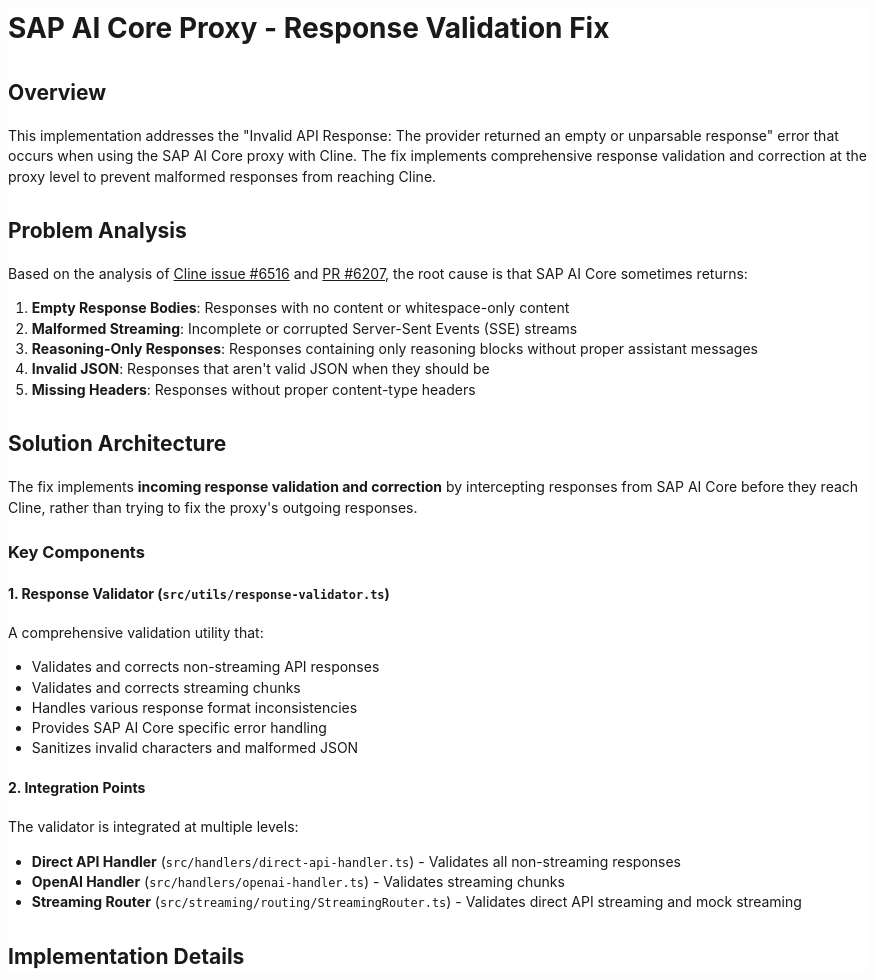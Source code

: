 # SAP AI Core Proxy - Response Validation Fix

## Overview

This implementation addresses the "Invalid API Response: The provider returned an empty or unparsable response" error that occurs when using the SAP AI Core proxy with Cline. The fix implements comprehensive response validation and correction at the proxy level to prevent malformed responses from reaching Cline.

## Problem Analysis

Based on the analysis of [Cline issue #6516](https://github.com/cline/cline/issues/6516) and [PR #6207](https://github.com/cline/cline/pull/6207), the root cause is that SAP AI Core sometimes returns:

1. **Empty Response Bodies**: Responses with no content or whitespace-only content
2. **Malformed Streaming**: Incomplete or corrupted Server-Sent Events (SSE) streams  
3. **Reasoning-Only Responses**: Responses containing only reasoning blocks without proper assistant messages
4. **Invalid JSON**: Responses that aren't valid JSON when they should be
5. **Missing Headers**: Responses without proper content-type headers

## Solution Architecture

The fix implements **incoming response validation and correction** by intercepting responses from SAP AI Core before they reach Cline, rather than trying to fix the proxy's outgoing responses.

### Key Components

#### 1. Response Validator (`src/utils/response-validator.ts`)

A comprehensive validation utility that:
- Validates and corrects non-streaming API responses
- Validates and corrects streaming chunks
- Handles various response format inconsistencies
- Provides SAP AI Core specific error handling
- Sanitizes invalid characters and malformed JSON

#### 2. Integration Points

The validator is integrated at multiple levels:

- **Direct API Handler** (`src/handlers/direct-api-handler.ts`) - Validates all non-streaming responses
- **OpenAI Handler** (`src/handlers/openai-handler.ts`) - Validates streaming chunks
- **Streaming Router** (`src/streaming/routing/StreamingRouter.ts`) - Validates direct API streaming and mock streaming

## Implementation Details
